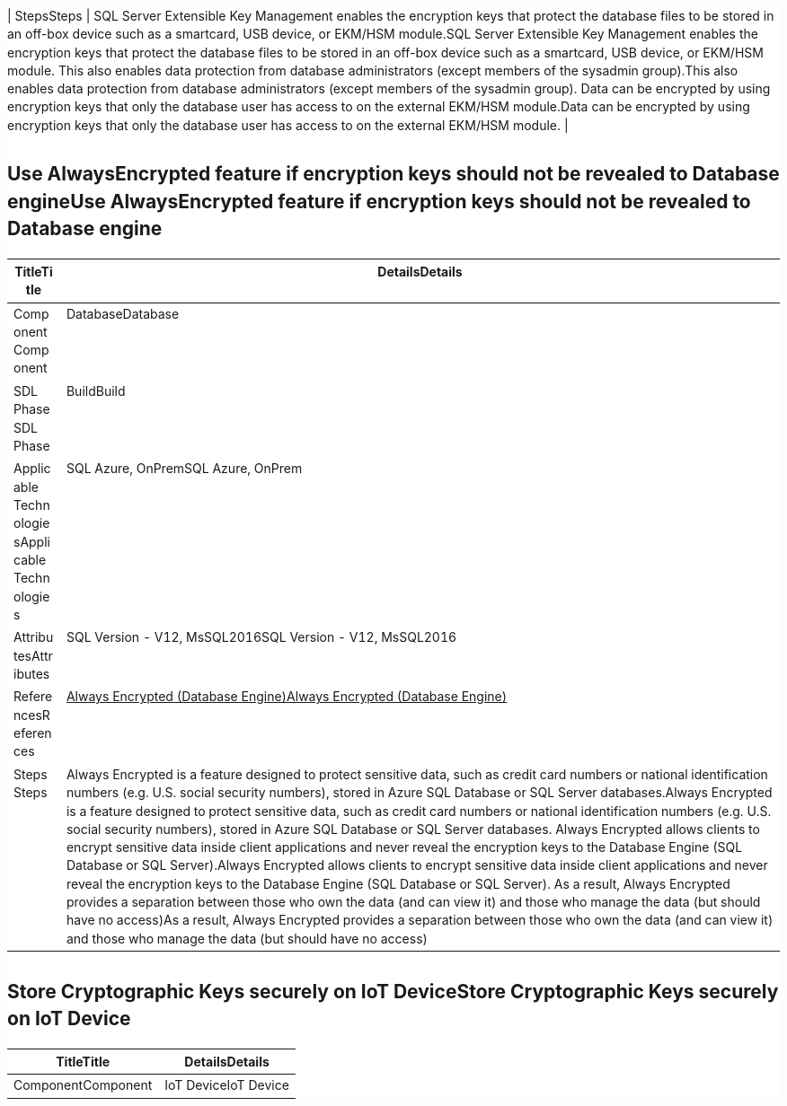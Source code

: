 | <span data-ttu-id="d4718-389">Steps</span><span class="sxs-lookup"><span data-stu-id="d4718-389">Steps</span></span> | <span data-ttu-id="d4718-390">SQL Server Extensible Key Management enables the encryption keys that protect the database files to be stored in an off-box device such as a smartcard, USB device, or EKM/HSM module.</span><span class="sxs-lookup"><span data-stu-id="d4718-390">SQL Server Extensible Key Management enables the encryption keys that protect the database files to be stored in an off-box device such as a smartcard, USB device, or EKM/HSM module.</span></span> <span data-ttu-id="d4718-391">This also enables data protection from database administrators (except members of the sysadmin group).</span><span class="sxs-lookup"><span data-stu-id="d4718-391">This also enables data protection from database administrators (except members of the sysadmin group).</span></span> <span data-ttu-id="d4718-392">Data can be encrypted by using encryption keys that only the database user has access to on the external EKM/HSM module.</span><span class="sxs-lookup"><span data-stu-id="d4718-392">Data can be encrypted by using encryption keys that only the database user has access to on the external EKM/HSM module.</span></span> |

## <a id="keys-engine"></a><span data-ttu-id="d4718-393">Use AlwaysEncrypted feature if encryption keys should not be revealed to Database engine</span><span class="sxs-lookup"><span data-stu-id="d4718-393">Use AlwaysEncrypted feature if encryption keys should not be revealed to Database engine</span></span>

| <span data-ttu-id="d4718-394">Title</span><span class="sxs-lookup"><span data-stu-id="d4718-394">Title</span></span>                   | <span data-ttu-id="d4718-395">Details</span><span class="sxs-lookup"><span data-stu-id="d4718-395">Details</span></span>      |
| ----------------------- | ------------ |
| <span data-ttu-id="d4718-396">Component</span><span class="sxs-lookup"><span data-stu-id="d4718-396">Component</span></span>               | <span data-ttu-id="d4718-397">Database</span><span class="sxs-lookup"><span data-stu-id="d4718-397">Database</span></span> | 
| <span data-ttu-id="d4718-398">SDL Phase</span><span class="sxs-lookup"><span data-stu-id="d4718-398">SDL Phase</span></span>               | <span data-ttu-id="d4718-399">Build</span><span class="sxs-lookup"><span data-stu-id="d4718-399">Build</span></span> |  
| <span data-ttu-id="d4718-400">Applicable Technologies</span><span class="sxs-lookup"><span data-stu-id="d4718-400">Applicable Technologies</span></span> | <span data-ttu-id="d4718-401">SQL Azure, OnPrem</span><span class="sxs-lookup"><span data-stu-id="d4718-401">SQL Azure, OnPrem</span></span> |
| <span data-ttu-id="d4718-402">Attributes</span><span class="sxs-lookup"><span data-stu-id="d4718-402">Attributes</span></span>              | <span data-ttu-id="d4718-403">SQL Version - V12, MsSQL2016</span><span class="sxs-lookup"><span data-stu-id="d4718-403">SQL Version - V12, MsSQL2016</span></span> |
| <span data-ttu-id="d4718-404">References</span><span class="sxs-lookup"><span data-stu-id="d4718-404">References</span></span>              | [<span data-ttu-id="d4718-405">Always Encrypted (Database Engine)</span><span class="sxs-lookup"><span data-stu-id="d4718-405">Always Encrypted (Database Engine)</span></span>](https://msdn.microsoft.com/library/mt163865) |
| <span data-ttu-id="d4718-406">Steps</span><span class="sxs-lookup"><span data-stu-id="d4718-406">Steps</span></span> | <span data-ttu-id="d4718-407">Always Encrypted is a feature designed to protect sensitive data, such as credit card numbers or national identification numbers (e.g. U.S. social security numbers), stored in Azure SQL Database or SQL Server databases.</span><span class="sxs-lookup"><span data-stu-id="d4718-407">Always Encrypted is a feature designed to protect sensitive data, such as credit card numbers or national identification numbers (e.g. U.S. social security numbers), stored in Azure SQL Database or SQL Server databases.</span></span> <span data-ttu-id="d4718-408">Always Encrypted allows clients to encrypt sensitive data inside client applications and never reveal the encryption keys to the Database Engine (SQL Database or SQL Server).</span><span class="sxs-lookup"><span data-stu-id="d4718-408">Always Encrypted allows clients to encrypt sensitive data inside client applications and never reveal the encryption keys to the Database Engine (SQL Database or SQL Server).</span></span> <span data-ttu-id="d4718-409">As a result, Always Encrypted provides a separation between those who own the data (and can view it) and those who manage the data (but should have no access)</span><span class="sxs-lookup"><span data-stu-id="d4718-409">As a result, Always Encrypted provides a separation between those who own the data (and can view it) and those who manage the data (but should have no access)</span></span> |

## <a id="keys-iot"></a><span data-ttu-id="d4718-410">Store Cryptographic Keys securely on IoT Device</span><span class="sxs-lookup"><span data-stu-id="d4718-410">Store Cryptographic Keys securely on IoT Device</span></span>

| <span data-ttu-id="d4718-411">Title</span><span class="sxs-lookup"><span data-stu-id="d4718-411">Title</span></span>                   | <span data-ttu-id="d4718-412">Details</span><span class="sxs-lookup"><span data-stu-id="d4718-412">Details</span></span>      |
| ----------------------- | ------------ |
| <span data-ttu-id="d4718-413">Component</span><span class="sxs-lookup"><span data-stu-id="d4718-413">Component</span></span>               | <span data-ttu-id="d4718-414">IoT Device</span><span class="sxs-lookup"><span data-stu-id="d4718-414">IoT Device</span></span> | 
